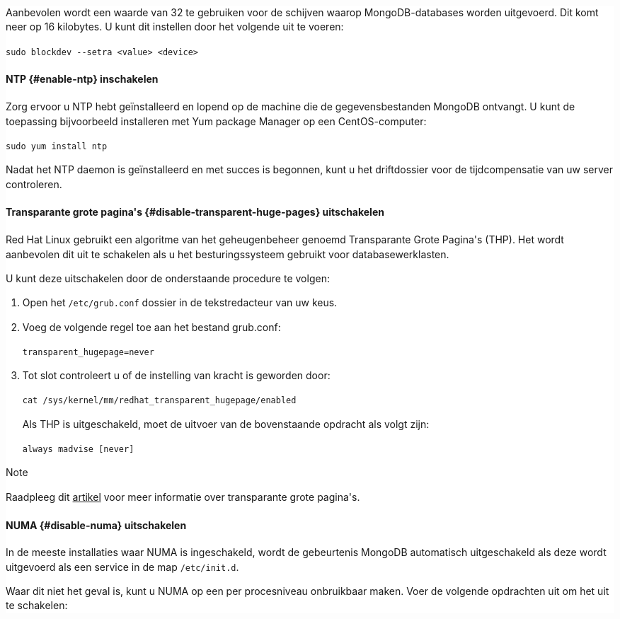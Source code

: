 Aanbevolen wordt een waarde van 32 te gebruiken voor de schijven waarop MongoDB-databases worden uitgevoerd. Dit komt neer op 16 kilobytes. U kunt dit instellen door het volgende uit te voeren:

```shell
sudo blockdev --setra <value> <device>
```

#### NTP {#enable-ntp} inschakelen

Zorg ervoor u NTP hebt geïnstalleerd en lopend op de machine die de gegevensbestanden MongoDB ontvangt. U kunt de toepassing bijvoorbeeld installeren met Yum package Manager op een CentOS-computer:

```shell
sudo yum install ntp
```

Nadat het NTP daemon is geïnstalleerd en met succes is begonnen, kunt u het driftdossier voor de tijdcompensatie van uw server controleren.

#### Transparante grote pagina&#39;s {#disable-transparent-huge-pages} uitschakelen

Red Hat Linux gebruikt een algoritme van het geheugenbeheer genoemd Transparante Grote Pagina&#39;s (THP). Het wordt aanbevolen dit uit te schakelen als u het besturingssysteem gebruikt voor databasewerklasten.

U kunt deze uitschakelen door de onderstaande procedure te volgen:

1. Open het `/etc/grub.conf` dossier in de tekstredacteur van uw keus.
1. Voeg de volgende regel toe aan het bestand grub.conf:

   ```xml
   transparent_hugepage=never
   ```

1. Tot slot controleert u of de instelling van kracht is geworden door:

   ```shell
   cat /sys/kernel/mm/redhat_transparent_hugepage/enabled
   ```

   Als THP is uitgeschakeld, moet de uitvoer van de bovenstaande opdracht als volgt zijn:

   ```xml
   always madvise [never]
   ```

>[!NOTE]
>
>Raadpleeg dit [artikel](https://access.redhat.com/solutions/46111) voor meer informatie over transparante grote pagina&#39;s.

#### NUMA {#disable-numa} uitschakelen

In de meeste installaties waar NUMA is ingeschakeld, wordt de gebeurtenis MongoDB automatisch uitgeschakeld als deze wordt uitgevoerd als een service in de map `/etc/init.d`.

Waar dit niet het geval is, kunt u NUMA op een per procesniveau onbruikbaar maken. Voer de volgende opdrachten uit om het uit te schakelen:
